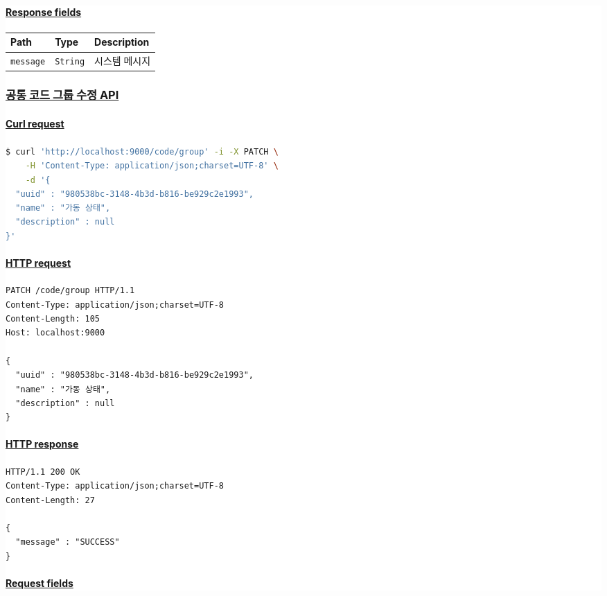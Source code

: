 #### [Response fields](http://localhost:9000/docs/index.html#_공통_코드_그룹_생성_api_response_fields)

| Path      | Type     | Description   |
| :-------- | :------- | :------------ |
| `message` | `String` | 시스템 메시지 |

### [공통 코드 그룹 수정 API](http://localhost:9000/docs/index.html#_공통_코드_그룹_수정_api)

#### [Curl request](http://localhost:9000/docs/index.html#_공통_코드_그룹_수정_api_curl_request)

```bash
$ curl 'http://localhost:9000/code/group' -i -X PATCH \
    -H 'Content-Type: application/json;charset=UTF-8' \
    -d '{
  "uuid" : "980538bc-3148-4b3d-b816-be929c2e1993",
  "name" : "가동 상태",
  "description" : null
}'
```

#### [HTTP request](http://localhost:9000/docs/index.html#_공통_코드_그룹_수정_api_http_request)

```http
PATCH /code/group HTTP/1.1
Content-Type: application/json;charset=UTF-8
Content-Length: 105
Host: localhost:9000

{
  "uuid" : "980538bc-3148-4b3d-b816-be929c2e1993",
  "name" : "가동 상태",
  "description" : null
}
```

#### [HTTP response](http://localhost:9000/docs/index.html#_공통_코드_그룹_수정_api_http_response)

```http
HTTP/1.1 200 OK
Content-Type: application/json;charset=UTF-8
Content-Length: 27

{
  "message" : "SUCCESS"
}
```

#### [Request fields](http://localhost:9000/docs/index.html#_공통_코드_그룹_수정_api_request_fields)
